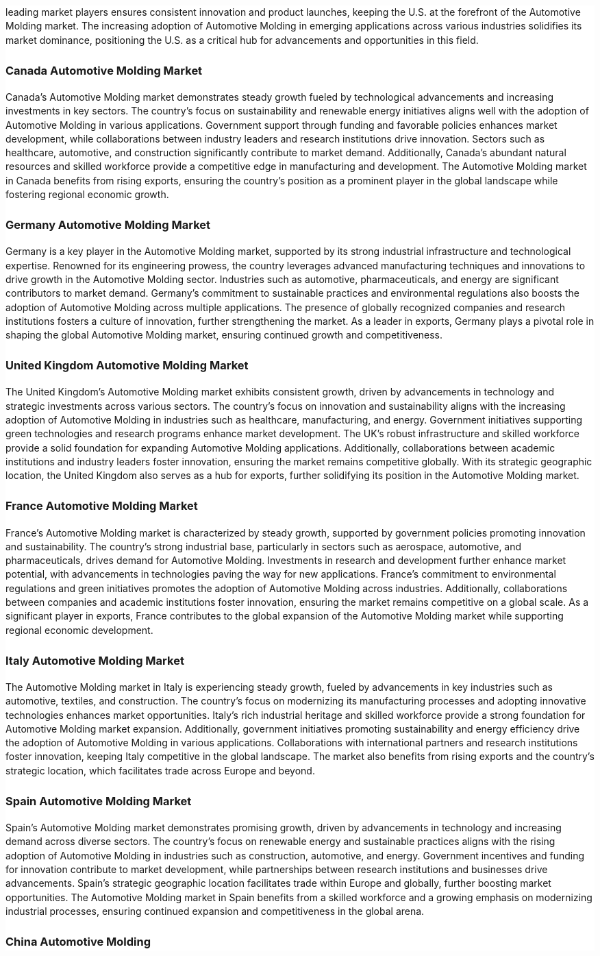leading market players ensures consistent innovation and product launches, keeping the U.S. at the forefront of the Automotive Molding market. The increasing adoption of Automotive Molding in emerging applications across various industries solidifies its market dominance, positioning the U.S. as a critical hub for advancements and opportunities in this field.</p><h3>Canada Automotive Molding Market</h3><p>Canada&rsquo;s Automotive Molding market demonstrates steady growth fueled by technological advancements and increasing investments in key sectors. The country&rsquo;s focus on sustainability and renewable energy initiatives aligns well with the adoption of Automotive Molding in various applications. Government support through funding and favorable policies enhances market development, while collaborations between industry leaders and research institutions drive innovation. Sectors such as healthcare, automotive, and construction significantly contribute to market demand. Additionally, Canada&rsquo;s abundant natural resources and skilled workforce provide a competitive edge in manufacturing and development. The Automotive Molding market in Canada benefits from rising exports, ensuring the country&rsquo;s position as a prominent player in the global landscape while fostering regional economic growth.</p><h3>Germany Automotive Molding Market</h3><p>Germany is a key player in the Automotive Molding market, supported by its strong industrial infrastructure and technological expertise. Renowned for its engineering prowess, the country leverages advanced manufacturing techniques and innovations to drive growth in the Automotive Molding sector. Industries such as automotive, pharmaceuticals, and energy are significant contributors to market demand. Germany&rsquo;s commitment to sustainable practices and environmental regulations also boosts the adoption of Automotive Molding across multiple applications. The presence of globally recognized companies and research institutions fosters a culture of innovation, further strengthening the market. As a leader in exports, Germany plays a pivotal role in shaping the global Automotive Molding market, ensuring continued growth and competitiveness.</p><h3>United Kingdom Automotive Molding Market</h3><p>The United Kingdom&rsquo;s Automotive Molding market exhibits consistent growth, driven by advancements in technology and strategic investments across various sectors. The country&rsquo;s focus on innovation and sustainability aligns with the increasing adoption of Automotive Molding in industries such as healthcare, manufacturing, and energy. Government initiatives supporting green technologies and research programs enhance market development. The UK&rsquo;s robust infrastructure and skilled workforce provide a solid foundation for expanding Automotive Molding applications. Additionally, collaborations between academic institutions and industry leaders foster innovation, ensuring the market remains competitive globally. With its strategic geographic location, the United Kingdom also serves as a hub for exports, further solidifying its position in the Automotive Molding market.</p><h3>France Automotive Molding Market</h3><p>France&rsquo;s Automotive Molding market is characterized by steady growth, supported by government policies promoting innovation and sustainability. The country&rsquo;s strong industrial base, particularly in sectors such as aerospace, automotive, and pharmaceuticals, drives demand for Automotive Molding. Investments in research and development further enhance market potential, with advancements in technologies paving the way for new applications. France&rsquo;s commitment to environmental regulations and green initiatives promotes the adoption of Automotive Molding across industries. Additionally, collaborations between companies and academic institutions foster innovation, ensuring the market remains competitive on a global scale. As a significant player in exports, France contributes to the global expansion of the Automotive Molding market while supporting regional economic development.</p><h3>Italy Automotive Molding Market</h3><p>The Automotive Molding market in Italy is experiencing steady growth, fueled by advancements in key industries such as automotive, textiles, and construction. The country&rsquo;s focus on modernizing its manufacturing processes and adopting innovative technologies enhances market opportunities. Italy&rsquo;s rich industrial heritage and skilled workforce provide a strong foundation for Automotive Molding market expansion. Additionally, government initiatives promoting sustainability and energy efficiency drive the adoption of Automotive Molding in various applications. Collaborations with international partners and research institutions foster innovation, keeping Italy competitive in the global landscape. The market also benefits from rising exports and the country&rsquo;s strategic location, which facilitates trade across Europe and beyond.</p><h3>Spain Automotive Molding Market</h3><p>Spain&rsquo;s Automotive Molding market demonstrates promising growth, driven by advancements in technology and increasing demand across diverse sectors. The country&rsquo;s focus on renewable energy and sustainable practices aligns with the rising adoption of Automotive Molding in industries such as construction, automotive, and energy. Government incentives and funding for innovation contribute to market development, while partnerships between research institutions and businesses drive advancements. Spain&rsquo;s strategic geographic location facilitates trade within Europe and globally, further boosting market opportunities. The Automotive Molding market in Spain benefits from a skilled workforce and a growing emphasis on modernizing industrial processes, ensuring continued expansion and competitiveness in the global arena.</p><h3>China Automotive Molding